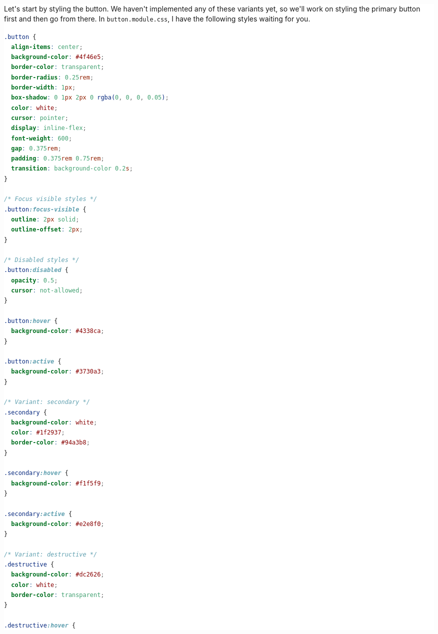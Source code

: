 Let's start by styling the button. We haven't implemented any of these variants yet, so we'll work on styling the primary button first and then go from there. In `button.module.css`, I have the following styles waiting for you.

```css
.button {
  align-items: center;
  background-color: #4f46e5;
  border-color: transparent;
  border-radius: 0.25rem;
  border-width: 1px;
  box-shadow: 0 1px 2px 0 rgba(0, 0, 0, 0.05);
  color: white;
  cursor: pointer;
  display: inline-flex;
  font-weight: 600;
  gap: 0.375rem;
  padding: 0.375rem 0.75rem;
  transition: background-color 0.2s;
}

/* Focus visible styles */
.button:focus-visible {
  outline: 2px solid;
  outline-offset: 2px;
}

/* Disabled styles */
.button:disabled {
  opacity: 0.5;
  cursor: not-allowed;
}

.button:hover {
  background-color: #4338ca;
}

.button:active {
  background-color: #3730a3;
}

/* Variant: secondary */
.secondary {
  background-color: white;
  color: #1f2937;
  border-color: #94a3b8;
}

.secondary:hover {
  background-color: #f1f5f9;
}

.secondary:active {
  background-color: #e2e8f0;
}

/* Variant: destructive */
.destructive {
  background-color: #dc2626;
  color: white;
  border-color: transparent;
}

.destructive:hover {
```